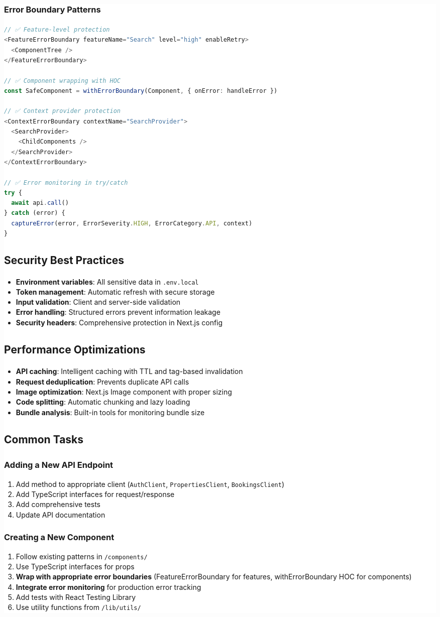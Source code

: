 ### **Error Boundary Patterns**
```typescript
// ✅ Feature-level protection
<FeatureErrorBoundary featureName="Search" level="high" enableRetry>
  <ComponentTree />
</FeatureErrorBoundary>

// ✅ Component wrapping with HOC
const SafeComponent = withErrorBoundary(Component, { onError: handleError })

// ✅ Context provider protection
<ContextErrorBoundary contextName="SearchProvider">
  <SearchProvider>
    <ChildComponents />
  </SearchProvider>
</ContextErrorBoundary>

// ✅ Error monitoring in try/catch
try {
  await api.call()
} catch (error) {
  captureError(error, ErrorSeverity.HIGH, ErrorCategory.API, context)
}
```

## Security Best Practices

- **Environment variables**: All sensitive data in `.env.local`
- **Token management**: Automatic refresh with secure storage
- **Input validation**: Client and server-side validation
- **Error handling**: Structured errors prevent information leakage
- **Security headers**: Comprehensive protection in Next.js config

## Performance Optimizations

- **API caching**: Intelligent caching with TTL and tag-based invalidation
- **Request deduplication**: Prevents duplicate API calls
- **Image optimization**: Next.js Image component with proper sizing
- **Code splitting**: Automatic chunking and lazy loading
- **Bundle analysis**: Built-in tools for monitoring bundle size

## Common Tasks

### **Adding a New API Endpoint**
1. Add method to appropriate client (`AuthClient`, `PropertiesClient`, `BookingsClient`)
2. Add TypeScript interfaces for request/response
3. Add comprehensive tests
4. Update API documentation

### **Creating a New Component**
1. Follow existing patterns in `/components/`
2. Use TypeScript interfaces for props
3. **Wrap with appropriate error boundaries** (FeatureErrorBoundary for features, withErrorBoundary HOC for components)
4. **Integrate error monitoring** for production error tracking
5. Add tests with React Testing Library
6. Use utility functions from `/lib/utils/`
